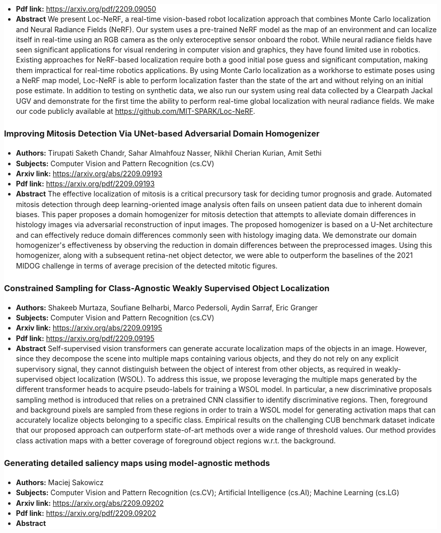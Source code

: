  - **Pdf link:** https://arxiv.org/pdf/2209.09050
 - **Abstract**
 We present Loc-NeRF, a real-time vision-based robot localization approach that combines Monte Carlo localization and Neural Radiance Fields (NeRF). Our system uses a pre-trained NeRF model as the map of an environment and can localize itself in real-time using an RGB camera as the only exteroceptive sensor onboard the robot. While neural radiance fields have seen significant applications for visual rendering in computer vision and graphics, they have found limited use in robotics. Existing approaches for NeRF-based localization require both a good initial pose guess and significant computation, making them impractical for real-time robotics applications. By using Monte Carlo localization as a workhorse to estimate poses using a NeRF map model, Loc-NeRF is able to perform localization faster than the state of the art and without relying on an initial pose estimate. In addition to testing on synthetic data, we also run our system using real data collected by a Clearpath Jackal UGV and demonstrate for the first time the ability to perform real-time global localization with neural radiance fields. We make our code publicly available at https://github.com/MIT-SPARK/Loc-NeRF.
### Improving Mitosis Detection Via UNet-based Adversarial Domain  Homogenizer
 - **Authors:** Tirupati Saketh Chandr, Sahar Almahfouz Nasser, Nikhil Cherian Kurian, Amit Sethi
 - **Subjects:** Computer Vision and Pattern Recognition (cs.CV)
 - **Arxiv link:** https://arxiv.org/abs/2209.09193
 - **Pdf link:** https://arxiv.org/pdf/2209.09193
 - **Abstract**
 The effective localization of mitosis is a critical precursory task for deciding tumor prognosis and grade. Automated mitosis detection through deep learning-oriented image analysis often fails on unseen patient data due to inherent domain biases. This paper proposes a domain homogenizer for mitosis detection that attempts to alleviate domain differences in histology images via adversarial reconstruction of input images. The proposed homogenizer is based on a U-Net architecture and can effectively reduce domain differences commonly seen with histology imaging data. We demonstrate our domain homogenizer's effectiveness by observing the reduction in domain differences between the preprocessed images. Using this homogenizer, along with a subsequent retina-net object detector, we were able to outperform the baselines of the 2021 MIDOG challenge in terms of average precision of the detected mitotic figures.
### Constrained Sampling for Class-Agnostic Weakly Supervised Object  Localization
 - **Authors:** Shakeeb Murtaza, Soufiane Belharbi, Marco Pedersoli, Aydin Sarraf, Eric Granger
 - **Subjects:** Computer Vision and Pattern Recognition (cs.CV)
 - **Arxiv link:** https://arxiv.org/abs/2209.09195
 - **Pdf link:** https://arxiv.org/pdf/2209.09195
 - **Abstract**
 Self-supervised vision transformers can generate accurate localization maps of the objects in an image. However, since they decompose the scene into multiple maps containing various objects, and they do not rely on any explicit supervisory signal, they cannot distinguish between the object of interest from other objects, as required in weakly-supervised object localization (WSOL). To address this issue, we propose leveraging the multiple maps generated by the different transformer heads to acquire pseudo-labels for training a WSOL model. In particular, a new discriminative proposals sampling method is introduced that relies on a pretrained CNN classifier to identify discriminative regions. Then, foreground and background pixels are sampled from these regions in order to train a WSOL model for generating activation maps that can accurately localize objects belonging to a specific class. Empirical results on the challenging CUB benchmark dataset indicate that our proposed approach can outperform state-of-art methods over a wide range of threshold values. Our method provides class activation maps with a better coverage of foreground object regions w.r.t. the background.
### Generating detailed saliency maps using model-agnostic methods
 - **Authors:** Maciej Sakowicz
 - **Subjects:** Computer Vision and Pattern Recognition (cs.CV); Artificial Intelligence (cs.AI); Machine Learning (cs.LG)
 - **Arxiv link:** https://arxiv.org/abs/2209.09202
 - **Pdf link:** https://arxiv.org/pdf/2209.09202
 - **Abstract**